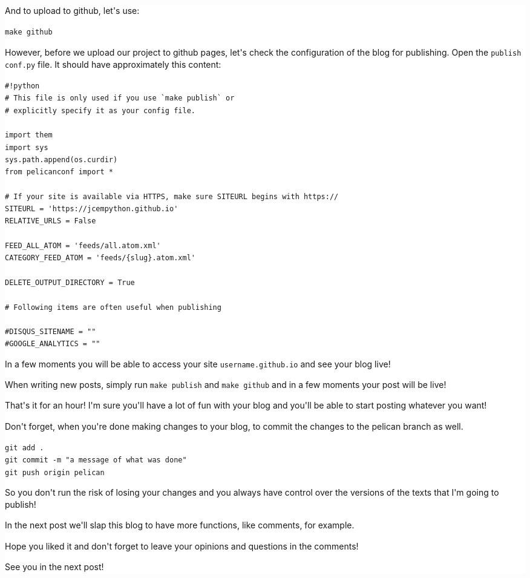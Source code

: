 And to upload to github, let's use:

    make github

However, before we upload our project to github pages, let's check the configuration of the blog for publishing. Open the `publishconf.py` file. It should have approximately this content:

    #!python
    # This file is only used if you use `make publish` or
    # explicitly specify it as your config file.

    import them
    import sys
    sys.path.append(os.curdir)
    from pelicanconf import *

    # If your site is available via HTTPS, make sure SITEURL begins with https://
    SITEURL = 'https://jcempython.github.io'
    RELATIVE_URLS = False

    FEED_ALL_ATOM = 'feeds/all.atom.xml'
    CATEGORY_FEED_ATOM = 'feeds/{slug}.atom.xml'

    DELETE_OUTPUT_DIRECTORY = True

    # Following items are often useful when publishing

    #DISQUS_SITENAME = ""
    #GOOGLE_ANALYTICS = ""

In a few moments you will be able to access your site `username.github.io` and see your blog live!

When writing new posts, simply run `make publish` and `make github` and in a few moments your post will be live!

That's it for an hour! I'm sure you'll have a lot of fun with your blog and you'll be able to start posting whatever you want!

Don't forget, when you're done making changes to your blog, to commit the changes to the pelican branch as well.

    git add .
    git commit -m "a message of what was done"
    git push origin pelican

So you don't run the risk of losing your changes and you always have control over the versions of the texts that I'm going to publish!

In the next post we'll slap this blog to have more functions, like comments, for example.

Hope you liked it and don't forget to leave your opinions and questions in the comments!

See you in the next post!
